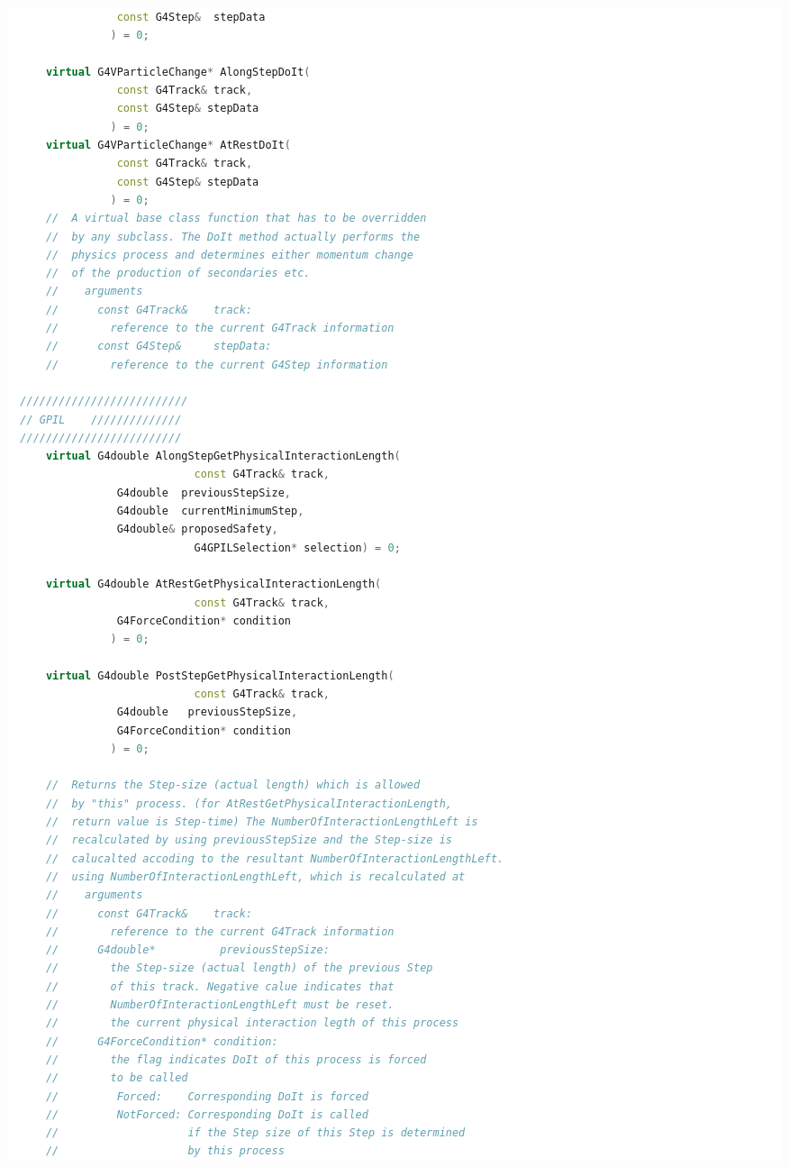 ```cpp
			     const G4Step&  stepData
			    ) = 0;

      virtual G4VParticleChange* AlongStepDoIt(
			     const G4Track& track,
			     const G4Step& stepData
			    ) = 0;
      virtual G4VParticleChange* AtRestDoIt(
			     const G4Track& track,
			     const G4Step& stepData
			    ) = 0;
      //  A virtual base class function that has to be overridden
      //  by any subclass. The DoIt method actually performs the
      //  physics process and determines either momentum change
      //  of the production of secondaries etc.
      //    arguments
      //      const G4Track&    track:
      //        reference to the current G4Track information
      //      const G4Step&     stepData:
      //        reference to the current G4Step information

  //////////////////////////
  // GPIL    //////////////
  /////////////////////////  
      virtual G4double AlongStepGetPhysicalInteractionLength(
                             const G4Track& track,
			     G4double  previousStepSize,
			     G4double  currentMinimumStep,
			     G4double& proposedSafety,
                             G4GPILSelection* selection) = 0;

      virtual G4double AtRestGetPhysicalInteractionLength(
                             const G4Track& track,
			     G4ForceCondition* condition
			    ) = 0;

      virtual G4double PostStepGetPhysicalInteractionLength(
                             const G4Track& track,
			     G4double   previousStepSize,
			     G4ForceCondition* condition
			    ) = 0;
  
      //  Returns the Step-size (actual length) which is allowed 
      //  by "this" process. (for AtRestGetPhysicalInteractionLength,
      //  return value is Step-time) The NumberOfInteractionLengthLeft is
      //  recalculated by using previousStepSize and the Step-size is 
      //  calucalted accoding to the resultant NumberOfInteractionLengthLeft.
      //  using NumberOfInteractionLengthLeft, which is recalculated at 
      //    arguments
      //      const G4Track&    track:
      //        reference to the current G4Track information
      //      G4double*          previousStepSize: 
      //        the Step-size (actual length) of the previous Step 
      //        of this track. Negative calue indicates that
      //        NumberOfInteractionLengthLeft must be reset.
      //        the current physical interaction legth of this process
      //      G4ForceCondition* condition:
      //        the flag indicates DoIt of this process is forced 
      //        to be called
      //         Forced:    Corresponding DoIt is forced
      //         NotForced: Corresponding DoIt is called 
      //                    if the Step size of this Step is determined 
      //                    by this process
```
